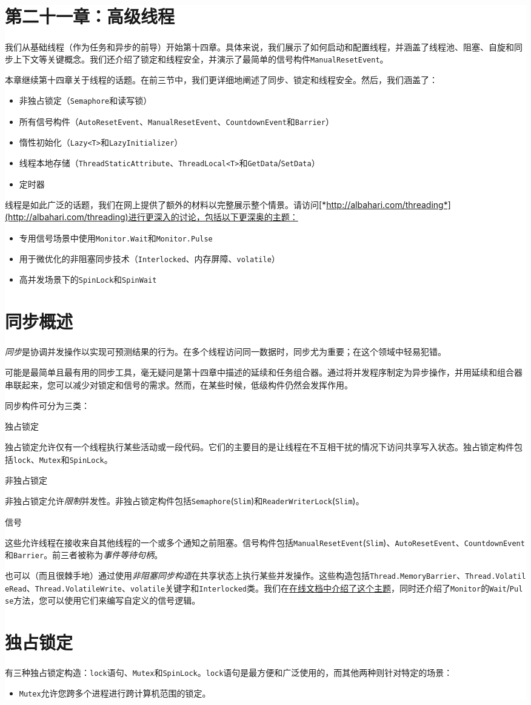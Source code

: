 # 第二十一章：高级线程

我们从基础线程（作为任务和异步的前导）开始第十四章。具体来说，我们展示了如何启动和配置线程，并涵盖了线程池、阻塞、自旋和同步上下文等关键概念。我们还介绍了锁定和线程安全，并演示了最简单的信号构件`ManualResetEvent`。

本章继续第十四章关于线程的话题。在前三节中，我们更详细地阐述了同步、锁定和线程安全。然后，我们涵盖了：

+   非独占锁定（`Semaphore`和读写锁）

+   所有信号构件（`AutoResetEvent`、`ManualResetEvent`、`Countdow⁠n​Event`和`Barrier`）

+   惰性初始化（`Lazy<T>`和`LazyInitializer`）

+   线程本地存储（`ThreadStaticAttribute`、`ThreadLocal<T>`和`GetData`/`SetData`）

+   定时器

线程是如此广泛的话题，我们在网上提供了额外的材料以完整展示整个情景。请访问[*http://albahari.com/threading*](http://albahari.com/threading)进行更深入的讨论，包括以下更深奥的主题：

+   专用信号场景中使用`Monitor.Wait`和`Monitor.Pulse`

+   用于微优化的非阻塞同步技术（`Interlocked`、内存屏障、`volatile`）

+   高并发场景下的`SpinLock`和`SpinWait`

# 同步概述

*同步*是协调并发操作以实现可预测结果的行为。在多个线程访问同一数据时，同步尤为重要；在这个领域中轻易犯错。

可能是最简单且最有用的同步工具，毫无疑问是第十四章中描述的延续和任务组合器。通过将并发程序制定为异步操作，并用延续和组合器串联起来，您可以减少对锁定和信号的需求。然而，在某些时候，低级构件仍然会发挥作用。

同步构件可分为三类：

独占锁定

独占锁定允许仅有一个线程执行某些活动或一段代码。它们的主要目的是让线程在不互相干扰的情况下访问共享写入状态。独占锁定构件包括`lock`、`Mutex`和`SpinLock`。

非独占锁定

非独占锁定允许*限制*并发性。非独占锁定构件包括`Semaphore`(`Slim`)和`ReaderWriterLock`(`Slim`)。

信号

这些允许线程在接收来自其他线程的一个或多个通知之前阻塞。信号构件包括`ManualResetEvent`(`Slim`)、`AutoResetEvent`、`CountdownEvent`和`Barrier`。前三者被称为*事件等待句柄*。

也可以（而且很棘手地）通过使用*非阻塞同步构造*在共享状态上执行某些并发操作。这些构造包括`Thread.MemoryBarrier`、`Thread.VolatileRead`、`Thread.VolatileWrite`、`volatile`关键字和`Interlocked`类。我们在[在线文档中介绍了这个主题](http://albahari.com/threading)，同时还介绍了`Monitor`的`Wait`/`Pulse`方法，您可以使用它们来编写自定义的信号逻辑。

# 独占锁定

有三种独占锁定构造：`lock`语句、`Mutex`和`SpinLock`。`lock`语句是最方便和广泛使用的，而其他两种则针对特定的场景：

+   `Mutex`允许您跨多个进程进行跨计算机范围的锁定。
